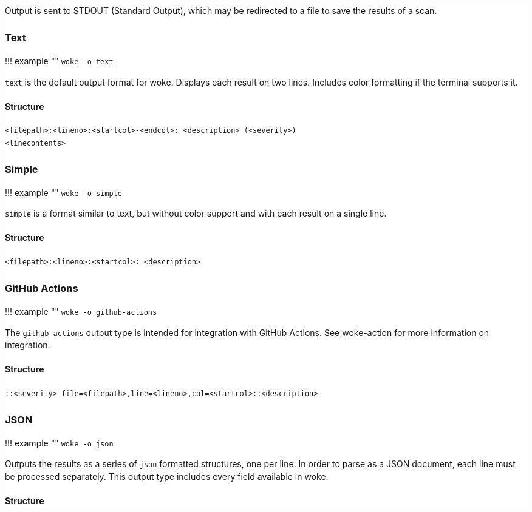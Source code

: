 Output is sent to STDOUT (Standard Output), which may be redirected to a file to save the results of a scan.

### Text

!!! example ""
    `woke -o text`

`text` is the default output format for woke. Displays each result on two lines. Includes color formatting if the terminal supports it.

#### Structure

```text
<filepath>:<lineno>:<startcol>-<endcol>: <description> (<severity>)
<linecontents>
```

### Simple

!!! example ""
    `woke -o simple`

`simple` is a format similar to text, but without color support and with each result on a single line.

#### Structure

```text
<filepath>:<lineno>:<startcol>: <description>
```

### GitHub Actions

!!! example ""
    `woke -o github-actions`

The `github-actions` output type is intended for integration with [GitHub Actions](https://github.com/features/actions). See [woke-action](https://github.com/get-woke/woke-action) for more information on integration.

#### Structure

```text
::<severity> file=<filepath>,line=<lineno>,col=<startcol>::<description>
```

### JSON

!!! example ""
    `woke -o json`

Outputs the results as a series of [`json`](https://www.json.org/json-en.html) formatted structures, one per line. In order to parse as a JSON document, each line must be processed separately. This output type includes every field available in woke.

#### Structure

